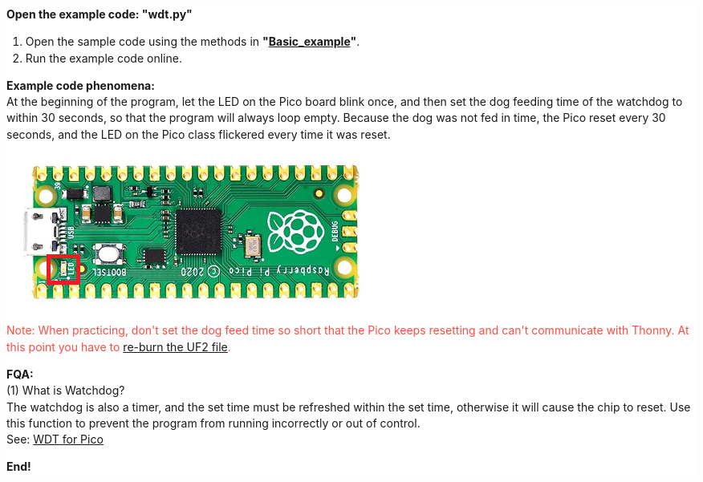 **Open the example code: "wdt\.py"**     
1. Open the sample code using the methods in **"[Basic_example](./Basic_tutorial.md#basic-chapter-blink)"**.     
2. Run the example code online. 

**Example code phenomena:**         
At the beginning of the program, let the LED on the Pico board blink once, and then set the dog feeding time of the watchdog to within 30 seconds, so that the program will always loop empty. Because the dog was not fed in time, the Pico reset every 30 seconds, and the LED on the Pico class flickered every time it was reset.             
![Img](../_static/Pico_tutorial/Basic_tutorial/5img.png)      
<span style="color: rgb(255, 76, 65);">Note: When practicing, don't set the dog feed time so short that the Pico keeps resetting and can't communicate with Thonny. At this point you have to [re-burn the UF2 file](https://docs.mosiwi.com/en/latest/raspberry/R1D0001_raspberry_pico/R1D0001_raspberry_pico.html#using-micropython-in-thonny).</span>    

**FQA:**   
(1) What is Watchdog?    
The watchdog is also a timer, and the set time must be refreshed within the set time, otherwise it will cause the chip to reset. Use this function to prevent the program from running incorrectly or out of control.      
See: [WDT for Pico](https://docs.micropython.org/en/latest/rp2/quickref.html#wdt-watchdog-timer)           


**End!**    

